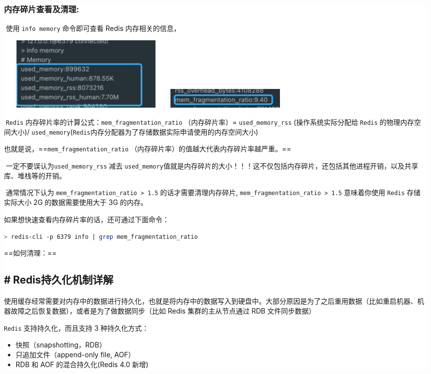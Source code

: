 

### 内存碎片查看及清理:

​	使用 `info memory` 命令即可查看 Redis 内存相关的信息，

<img src="pics/image-20230514091939420.png" alt="image-20230514091939420" style="zoom:50%;" />

<img src="pics/image-20230514091952756.png" alt="image-20230514091952756" style="zoom:50%;" />

​		`Redis` 内存碎片率的计算公式：`mem_fragmentation_ratio` （内存碎片率）= `used_memory_rss` (操作系统实际分配给 `Redis` 的物理内存空间大小)/ `used_memory`(`Redis`内存分配器为了存储数据实际申请使用的内存空间大小)

也就是说，==`mem_fragmentation_ratio` （内存碎片率）的值越大代表内存碎片率越严重。==

​		一定不要误认为`used_memory_rss` 减去 `used_memory`值就是内存碎片的大小！！！这不仅包括内存碎片，还包括其他进程开销，以及共享库、堆栈等的开销。

​		通常情况下认为 `mem_fragmentation_ratio > 1.5` 的话才需要清理内存碎片, `mem_fragmentation_ratio > 1.5` 意味着你使用 `Redis` 存储实际大小 2G 的数据需要使用大于 3G 的内存。

如果想快速查看内存碎片率的话，还可通过下面命令：

```bash
> redis-cli -p 6379 info | grep mem_fragmentation_ratio
```

==如何清理：==



## #  Redis持久化机制详解

​		使用缓存经常需要对内存中的数据进行持久化，也就是将内存中的数据写入到硬盘中。大部分原因是为了之后重用数据（比如重启机器、机器故障之后恢复数据），或者是为了做数据同步（比如 Redis 集群的主从节点通过 RDB 文件同步数据）

`Redis` 支持持久化，而且支持 3 种持久化方式：

- 快照（snapshotting，RDB）
- 只追加文件（append-only file, AOF）
- RDB 和 AOF 的混合持久化(Redis 4.0 新增)
